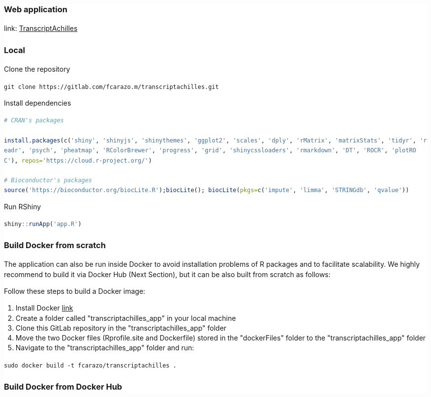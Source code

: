 
### Web application

link: [TranscriptAchilles](http://biotecnun.unav.es:8080/)

### Local

Clone the repository

```git
git clone https://gitlab.com/fcarazo.m/transcriptachilles.git

```

Install dependencies

```r
# CRAN's packages

install.packages(c('shiny', 'shinyjs', 'shinythemes', 'ggplot2', 'scales', 'dply', 'rMatrix', 'matrixStats', 'tidyr', 'readr', 'psych', 'pheatmap', 'RColorBrewer', 'progress', 'grid', 'shinycssloaders', 'rmarkdown', 'DT', 'ROCR', 'plotROC'), repos='https://cloud.r-project.org/')

# Bioconductor's packages
source('https://bioconductor.org/biocLite.R');biocLite(); biocLite(pkgs=c('impute', 'limma', 'STRINGdb', 'qvalue'))

```

Run RShiny

```r
shiny::runApp('app.R')
```

### Build Docker from scratch

The application can also be run inside Docker to avoid installation problems of R packages and to facilitate scalability.
We highly recommend to build it via Docker Hub (Next Section), but it can be also built from scratch as follows:


Follow these steps to build a Docker image:

1. Install Docker  [link](https://docs.docker.com/install/)
2. Create a folder called "transcriptachilles_app" in your local machine
3. Clone this GitLab repository in the "transcriptachilles_app" folder
4. Move the two Docker files (Rprofile.site and Dockerfile) stored in the "dockerFiles" folder to the "transcriptachilles_app" folder
5. Navigate to the "transcriptachilles_app" folder and run:


```git
sudo docker build -t fcarazo/transcriptachilles .

```
### Build Docker from Docker Hub
